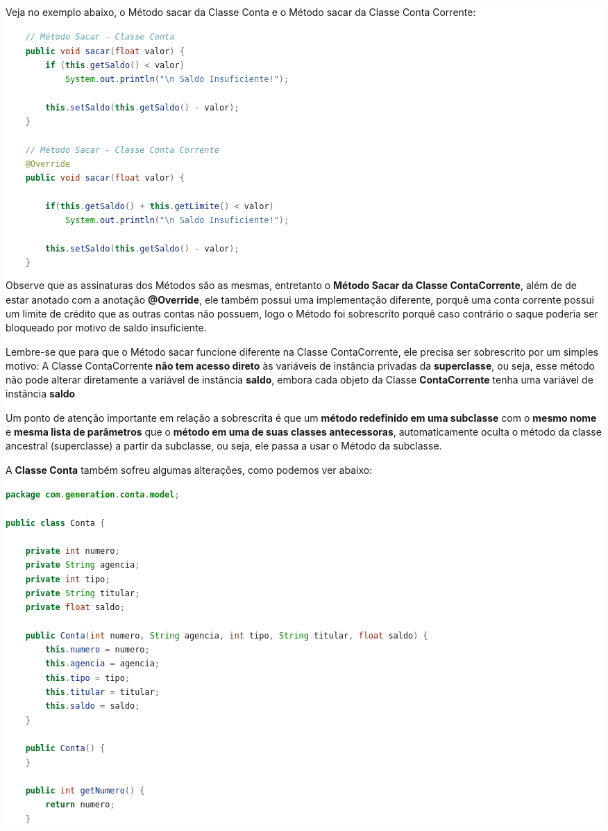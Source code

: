 Veja no exemplo abaixo, o Método sacar da Classe Conta e o Método sacar da Classe Conta Corrente:

```Java
	// Método Sacar - Classe Conta
	public void sacar(float valor) {
		if (this.getSaldo() < valor)
			System.out.println("\n Saldo Insuficiente!");

		this.setSaldo(this.getSaldo() - valor);
	}

	// Método Sacar - Classe Conta Corrente
	@Override
	public void sacar(float valor) {

		if(this.getSaldo() + this.getLimite() < valor)
			System.out.println("\n Saldo Insuficiente!");
		
		this.setSaldo(this.getSaldo() - valor);
	}
```

Observe que as assinaturas dos Métodos são as mesmas, entretanto o **Método Sacar da Classe ContaCorrente**, além de de estar anotado com a anotação **@Override**, ele também possui uma implementação diferente, porquê uma conta corrente possui um limite de crédito que as outras contas não possuem, logo o Método foi sobrescrito porquê caso contrário o saque poderia ser bloqueado por motivo de saldo insuficiente.

Lembre-se que para que o Método sacar funcione diferente na Classe ContaCorrente, ele precisa ser sobrescrito por um simples motivo: A Classe ContaCorrente **não tem acesso direto** às variáveis de instância privadas da **superclasse**, ou seja, esse método não pode alterar diretamente a variável de instância **saldo**, embora cada objeto da Classe **ContaCorrente** tenha uma variável de instância **saldo**

Um ponto de atenção importante em relação a sobrescrita é que um **método redefinido em uma subclasse** com o **mesmo nome** e **mesma lista de parâmetros** que o **método em uma de suas classes antecessoras**, automaticamente oculta o método da classe ancestral (superclasse) a partir da subclasse, ou seja, ele passa a usar o Método da subclasse.

A **Classe Conta** também sofreu algumas alterações, como podemos ver abaixo:

```java
package com.generation.conta.model;

public class Conta {

	private int numero;
	private String agencia;
	private int tipo;
	private String titular;
	private float saldo;

	public Conta(int numero, String agencia, int tipo, String titular, float saldo) {
		this.numero = numero;
		this.agencia = agencia;
		this.tipo = tipo;
		this.titular = titular;
		this.saldo = saldo;
	}

	public Conta() {
	}

	public int getNumero() {
		return numero;
	}

```